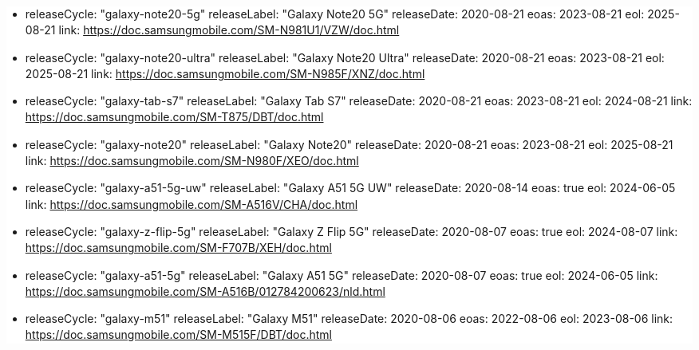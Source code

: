 -   releaseCycle: "galaxy-note20-5g"
    releaseLabel: "Galaxy Note20 5G"
    releaseDate: 2020-08-21
    eoas: 2023-08-21
    eol: 2025-08-21
    link: https://doc.samsungmobile.com/SM-N981U1/VZW/doc.html

-   releaseCycle: "galaxy-note20-ultra"
    releaseLabel: "Galaxy Note20 Ultra"
    releaseDate: 2020-08-21
    eoas: 2023-08-21
    eol: 2025-08-21
    link: https://doc.samsungmobile.com/SM-N985F/XNZ/doc.html

-   releaseCycle: "galaxy-tab-s7"
    releaseLabel: "Galaxy Tab S7"
    releaseDate: 2020-08-21
    eoas: 2023-08-21
    eol: 2024-08-21
    link: https://doc.samsungmobile.com/SM-T875/DBT/doc.html

-   releaseCycle: "galaxy-note20"
    releaseLabel: "Galaxy Note20"
    releaseDate: 2020-08-21
    eoas: 2023-08-21
    eol: 2025-08-21
    link: https://doc.samsungmobile.com/SM-N980F/XEO/doc.html

-   releaseCycle: "galaxy-a51-5g-uw"
    releaseLabel: "Galaxy A51 5G UW"
    releaseDate: 2020-08-14
    eoas: true
    eol: 2024-06-05
    link: https://doc.samsungmobile.com/SM-A516V/CHA/doc.html

-   releaseCycle: "galaxy-z-flip-5g"
    releaseLabel: "Galaxy Z Flip 5G"
    releaseDate: 2020-08-07
    eoas: true
    eol: 2024-08-07
    link: https://doc.samsungmobile.com/SM-F707B/XEH/doc.html

-   releaseCycle: "galaxy-a51-5g"
    releaseLabel: "Galaxy A51 5G"
    releaseDate: 2020-08-07
    eoas: true
    eol: 2024-06-05
    link: https://doc.samsungmobile.com/SM-A516B/012784200623/nld.html

-   releaseCycle: "galaxy-m51"
    releaseLabel: "Galaxy M51"
    releaseDate: 2020-08-06
    eoas: 2022-08-06
    eol: 2023-08-06
    link: https://doc.samsungmobile.com/SM-M515F/DBT/doc.html
